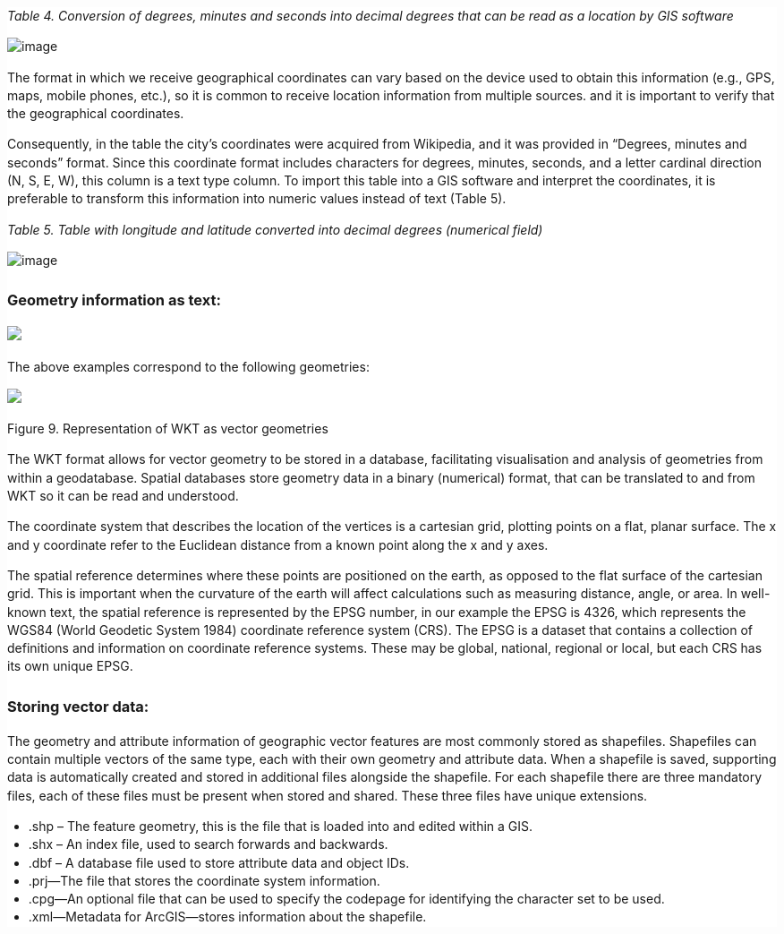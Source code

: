 *Table 4. Conversion of degrees, minutes and seconds into decimal degrees that can be read as a location by GIS software*

![image](https://user-images.githubusercontent.com/47147296/104035527-258a5b00-51ca-11eb-884e-28c8d5baf02b.png)

The format in which we receive geographical coordinates can vary based on the device used to obtain this information (e.g., GPS, maps, mobile phones, etc.), so it is common to receive location information from multiple sources.  and it is important to verify that the geographical coordinates. 

Consequently, in the table the city’s coordinates were acquired from Wikipedia, and it was provided in “Degrees, minutes and seconds” format.  Since this coordinate format includes characters for degrees, minutes, seconds, and a letter cardinal direction (N, S, E, W), this column is a text type column. To import this table into a GIS software and interpret the coordinates, it is preferable to transform this information into numeric values instead of text (Table 5). 

*Table 5. Table with longitude and latitude converted into decimal degrees (numerical field)*

![image](https://user-images.githubusercontent.com/47147296/104035557-2f13c300-51ca-11eb-9c19-558f64cd37de.png)


### Geometry information as text:

![](https://user-images.githubusercontent.com/47147296/104032749-8152e500-51c6-11eb-8cf6-65e89174e9fd.png)

The above examples correspond to the following geometries: 
 
![](https://user-images.githubusercontent.com/47147296/104034919-6897fe80-51c9-11eb-9f2a-618dc17b23b8.png)
 
Figure 9. Representation of WKT as vector geometries                                                                                        

The WKT format allows for vector geometry to be stored in a database, facilitating visualisation and analysis of geometries from within a geodatabase. Spatial databases store geometry data in a binary (numerical) format, that can be translated to and from WKT so it can be read and understood.  

The coordinate system that describes the location of the vertices is a cartesian grid, plotting points on a flat, planar surface. The x and y coordinate refer to the Euclidean distance from a known point along the x and y axes. 

The spatial reference determines where these points are positioned on the earth, as opposed to the flat surface of the cartesian grid. This is important when the curvature of the earth will affect calculations such as measuring distance, angle, or area. In well-known text, the spatial reference is represented by the EPSG number, in our example the EPSG is 4326, which represents the WGS84 (World Geodetic System 1984) coordinate reference system (CRS). The EPSG is a dataset that contains a collection of definitions and information on coordinate reference systems. These may be global, national, regional or local, but each CRS has its own unique EPSG. 

### Storing vector data:

The geometry and attribute information of geographic vector features are most commonly stored as shapefiles. Shapefiles can contain multiple vectors of the same type, each with their own geometry and attribute data. When a shapefile is saved, supporting data is automatically created and stored in additional files alongside the shapefile. For each shapefile there are three mandatory files, each of these files must be present when stored and shared. These three files have unique extensions.

*	.shp – The feature geometry, this is the file that is loaded into and edited within a GIS.
*	.shx – An index file, used to search forwards and backwards.
*	.dbf – A database file used to store attribute data and object IDs. 
*	.prj—The file that stores the coordinate system information.
*	.cpg—An optional file that can be used to specify the codepage for identifying the character set to be used.
*	.xml—Metadata for ArcGIS—stores information about the shapefile.
